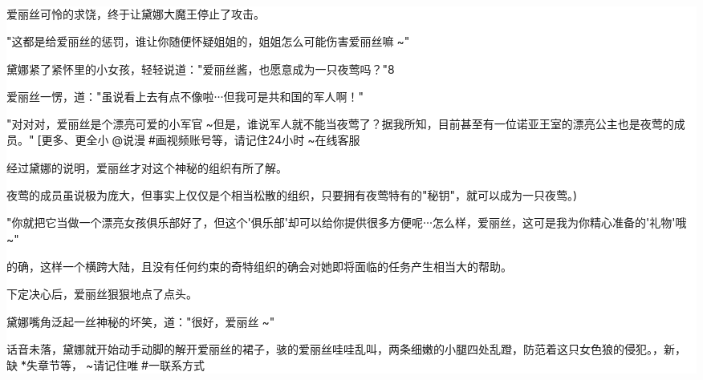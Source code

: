 
爱丽丝可怜的求饶，终于让黛娜大魔王停止了攻击。



"这都是给爱丽丝的惩罚，谁让你随便怀疑姐姐的，姐姐怎么可能伤害爱丽丝嘛 ~"



黛娜紧了紧怀里的小女孩，轻轻说道："爱丽丝酱，也愿意成为一只夜莺吗？"8



爱丽丝一愣，道："虽说看上去有点不像啦···但我可是共和国的军人啊！"



"对对对，爱丽丝是个漂亮可爱的小军官 ~但是，谁说军人就不能当夜莺了？据我所知，目前甚至有一位诺亚王室的漂亮公主也是夜莺的成员。" [更多、更全小 @说漫 #画视频账号等，请记住24小时 ~在线客服



经过黛娜的说明，爱丽丝才对这个神秘的组织有所了解。



夜莺的成员虽说极为庞大，但事实上仅仅是个相当松散的组织，只要拥有夜莺特有的"秘钥"，就可以成为一只夜莺。)



"你就把它当做一个漂亮女孩俱乐部好了，但这个'俱乐部'却可以给你提供很多方便呢···怎么样，爱丽丝，这可是我为你精心准备的'礼物'哦 ~"



的确，这样一个横跨大陆，且没有任何约束的奇特组织的确会对她即将面临的任务产生相当大的帮助。



下定决心后，爱丽丝狠狠地点了点头。



黛娜嘴角泛起一丝神秘的坏笑，道："很好，爱丽丝 ~"



话音未落，黛娜就开始动手动脚的解开爱丽丝的裙子，骇的爱丽丝哇哇乱叫，两条细嫩的小腿四处乱蹬，防范着这只女色狼的侵犯。，新，缺 *失章节等， ~请记住唯 #一联系方式


